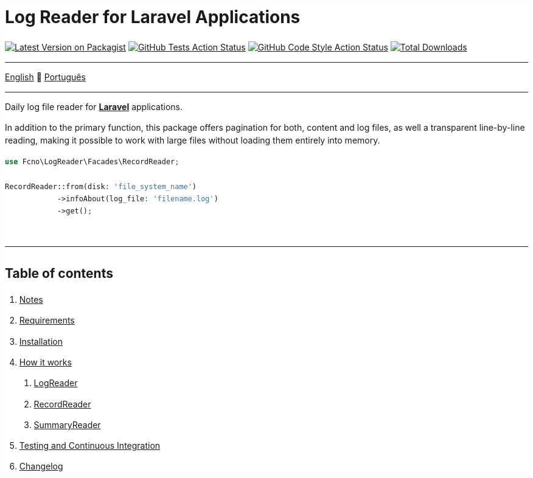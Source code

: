 # Log Reader for Laravel Applications

[![Latest Version on Packagist](https://img.shields.io/packagist/v/fcno/log-reader.svg?style=flat-square)](https://packagist.org/packages/fcno/log-reader)
[![GitHub Tests Action Status](https://img.shields.io/github/workflow/status/fcno/log-reader/run-tests?label=tests)](https://github.com/fcno/log-reader/actions?query=workflow%3Arun-tests+branch%3Amain)
[![GitHub Code Style Action Status](https://img.shields.io/github/workflow/status/fcno/log-reader/Check%20&%20fix%20styling?label=code%20style)](https://github.com/fcno/log-reader/actions?query=workflow%3A"Check+%26+fix+styling"+branch%3Amain)
[![Total Downloads](https://img.shields.io/packagist/dt/fcno/log-reader.svg?style=flat-square)](https://packagist.org/packages/fcno/log-reader)

---

[English](README-en.md) 🔹 [Português](README.md)

---

Daily log file reader for **[Laravel](https://laravel.com/docs)** applications.

In addition to the primary function, this package offers pagination for both, content and log files, as well a transparent line-by-line reading, making it possible to work with large files without loading them entirely into memory.

```php
use Fcno\LogReader\Facades\RecordReader;

RecordReader::from(disk: 'file_system_name')
            ->infoAbout(log_file: 'filename.log')
            ->get();
```

&nbsp;

---

## Table of contents

1. [Notes](#notes)

2. [Requirements](#requirements)

3. [Installation](#installation)

4. [How it works](#how-it-works)

    1. [LogReader](#fcnologReaderfacadeslogreader)

    2. [RecordReader](#fcnologReaderfacadesrecordreader)

    3. [SummaryReader](#fcnologReaderfacadessummaryreader)

5. [Testing and Continuous Integration](#testing-and-continuous-integration)

6. [Changelog](#changelog)
